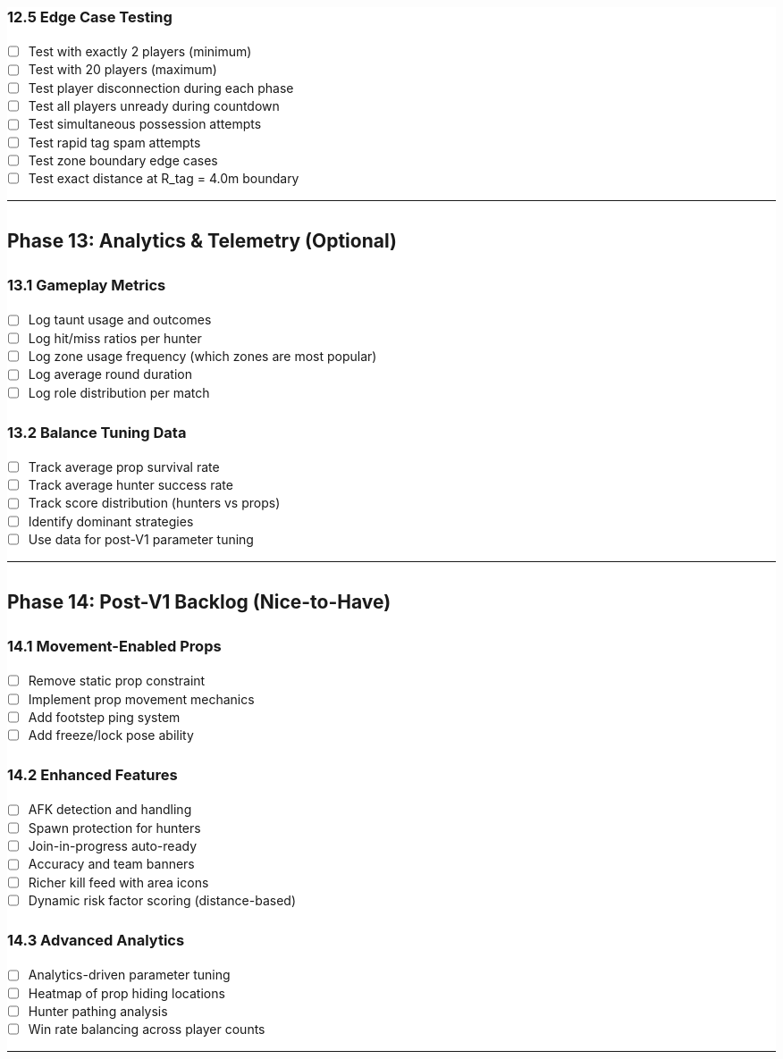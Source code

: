 ### 12.5 Edge Case Testing
- [ ] Test with exactly 2 players (minimum)
- [ ] Test with 20 players (maximum)
- [ ] Test player disconnection during each phase
- [ ] Test all players unready during countdown
- [ ] Test simultaneous possession attempts
- [ ] Test rapid tag spam attempts
- [ ] Test zone boundary edge cases
- [ ] Test exact distance at R_tag = 4.0m boundary

---

## Phase 13: Analytics & Telemetry (Optional)

### 13.1 Gameplay Metrics
- [ ] Log taunt usage and outcomes
- [ ] Log hit/miss ratios per hunter
- [ ] Log zone usage frequency (which zones are most popular)
- [ ] Log average round duration
- [ ] Log role distribution per match

### 13.2 Balance Tuning Data
- [ ] Track average prop survival rate
- [ ] Track average hunter success rate
- [ ] Track score distribution (hunters vs props)
- [ ] Identify dominant strategies
- [ ] Use data for post-V1 parameter tuning

---

## Phase 14: Post-V1 Backlog (Nice-to-Have)

### 14.1 Movement-Enabled Props
- [ ] Remove static prop constraint
- [ ] Implement prop movement mechanics
- [ ] Add footstep ping system
- [ ] Add freeze/lock pose ability

### 14.2 Enhanced Features
- [ ] AFK detection and handling
- [ ] Spawn protection for hunters
- [ ] Join-in-progress auto-ready
- [ ] Accuracy and team banners
- [ ] Richer kill feed with area icons
- [ ] Dynamic risk factor scoring (distance-based)

### 14.3 Advanced Analytics
- [ ] Analytics-driven parameter tuning
- [ ] Heatmap of prop hiding locations
- [ ] Hunter pathing analysis
- [ ] Win rate balancing across player counts

---